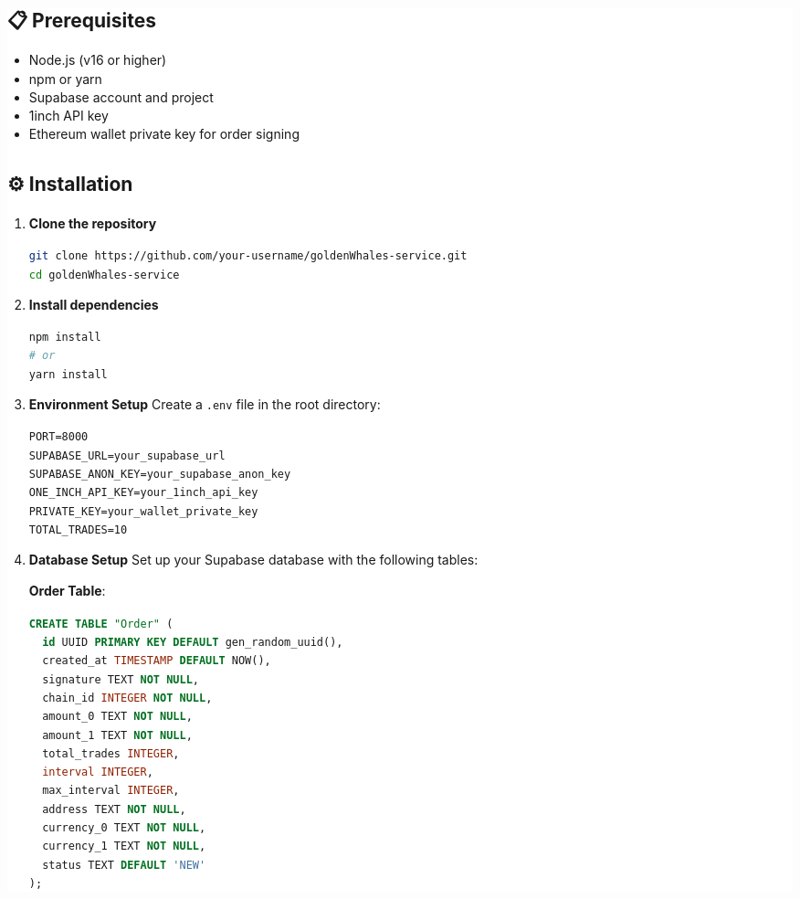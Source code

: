 ## 📋 Prerequisites

- Node.js (v16 or higher)
- npm or yarn
- Supabase account and project
- 1inch API key
- Ethereum wallet private key for order signing

## ⚙️ Installation

1. **Clone the repository**
   ```bash
   git clone https://github.com/your-username/goldenWhales-service.git
   cd goldenWhales-service
   ```

2. **Install dependencies**
   ```bash
   npm install
   # or
   yarn install
   ```

3. **Environment Setup**
   Create a `.env` file in the root directory:
   ```env
   PORT=8000
   SUPABASE_URL=your_supabase_url
   SUPABASE_ANON_KEY=your_supabase_anon_key
   ONE_INCH_API_KEY=your_1inch_api_key
   PRIVATE_KEY=your_wallet_private_key
   TOTAL_TRADES=10
   ```

4. **Database Setup**
   Set up your Supabase database with the following tables:
   
   **Order Table**:
   ```sql
   CREATE TABLE "Order" (
     id UUID PRIMARY KEY DEFAULT gen_random_uuid(),
     created_at TIMESTAMP DEFAULT NOW(),
     signature TEXT NOT NULL,
     chain_id INTEGER NOT NULL,
     amount_0 TEXT NOT NULL,
     amount_1 TEXT NOT NULL,
     total_trades INTEGER,
     interval INTEGER,
     max_interval INTEGER,
     address TEXT NOT NULL,
     currency_0 TEXT NOT NULL,
     currency_1 TEXT NOT NULL,
     status TEXT DEFAULT 'NEW'
   );
   ```
